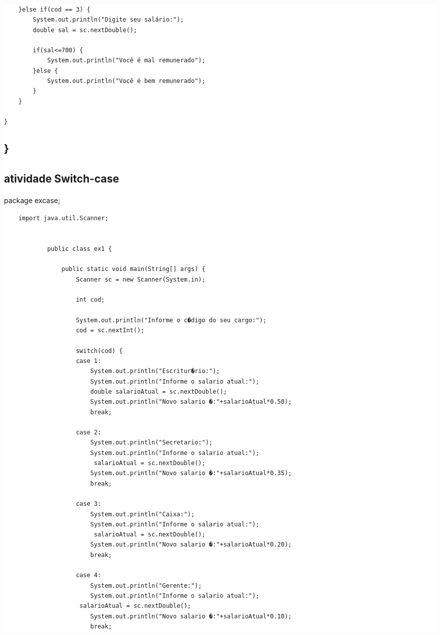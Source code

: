 		}else if(cod == 3) {
			System.out.println("Digite seu salário:");
			double sal = sc.nextDouble();
			
			if(sal<=700) {
				System.out.println("Você é mal remunerado");
			}else {
				System.out.println("Você é bem remunerado");
			}
		}

	}

}
--------------------------------------------
atividade Switch-case
--------------------------------------------
package excase;

		import java.util.Scanner;

		
		    	public class ex1 {

		    	    public static void main(String[] args) {
		    	        Scanner sc = new Scanner(System.in);
		    	        
		    	        int cod;
		    	        
		    	        System.out.println("Informe o c�digo do seu cargo:");
		    	        cod = sc.nextInt();
		    	        
		    	        switch(cod) {
		    	        case 1:
		    	            System.out.println("Escritur�rio:");
		    	            System.out.println("Informe o salario atual:");
		    	            double salarioAtual = sc.nextDouble();
		    	            System.out.println("Novo salario �:"+salarioAtual*0.50);
		    	            break;
		    	            
		    	        case 2:
		    	            System.out.println("Secretario:");
		    	            System.out.println("Informe o salario atual:");
		    	             salarioAtual = sc.nextDouble();
		    	            System.out.println("Novo salario �:"+salarioAtual*0.35);
		    	            break;
		    	            
		    	        case 3:
		    	            System.out.println("Caixa:");
		    	            System.out.println("Informe o salario atual:");
		    	             salarioAtual = sc.nextDouble();
		    	            System.out.println("Novo salario �:"+salarioAtual*0.20);
		    	            break;
		    	            
		    	        case 4:
		    	            System.out.println("Gerente:");
		    	            System.out.println("Informe o salario atual:");
		    	         salarioAtual = sc.nextDouble();
		    	            System.out.println("Novo salario �:"+salarioAtual*0.10);
		    	            break;
		    	            